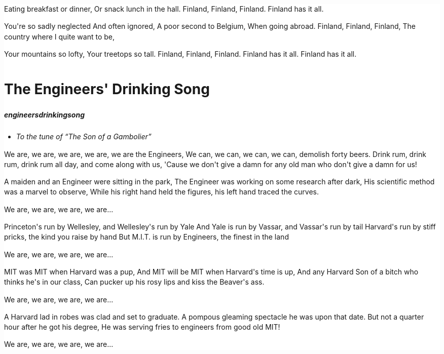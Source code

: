 Eating breakfast or dinner,
Or snack lunch in the hall.
Finland, Finland, Finland.
Finland has it all.

You're so sadly neglected
And often ignored,
A poor second to Belgium,
When going abroad.
Finland, Finland, Finland,
The country where I quite want to be,

Your mountains so lofty,
Your treetops so tall.
Finland, Finland, Finland.
Finland has it all.
Finland has it all.

# The Engineers' Drinking Song
##### engineersdrinkingsong
- _To the tune of “The Son of a Gambolier”_

We are, we are, we are, we are, we are the Engineers,
We can, we can, we can, we can, demolish forty beers.
Drink rum, drink rum, drink rum all day, and come along with us,
'Cause we don't give a damn for any old man who don't give a damn for us!

A maiden and an Engineer were sitting in the park,
The Engineer was working on some research after dark,
His scientific method was a marvel to observe,
While his right hand held the figures, his left hand traced the curves.

We are, we are, we are, we are...

Princeton's run by Wellesley, and Wellesley's run by Yale
And Yale is run by Vassar, and Vassar's run by tail
Harvard's run by stiff pricks, the kind you raise by hand
But M.I.T. is run by Engineers, the finest in the land

We are, we are, we are, we are...

MIT was MIT when Harvard was a pup,
And MIT will be MIT when Harvard's time is up,
And any Harvard Son of a bitch who thinks he's in our class,
Can pucker up his rosy lips and kiss the Beaver's ass.

We are, we are, we are, we are...

A Harvard lad in robes was clad and set to graduate.
A pompous gleaming spectacle he was upon that date.
But not a quarter hour after he got his degree,
He was serving fries to engineers from good old MIT!

We are, we are, we are, we are...
